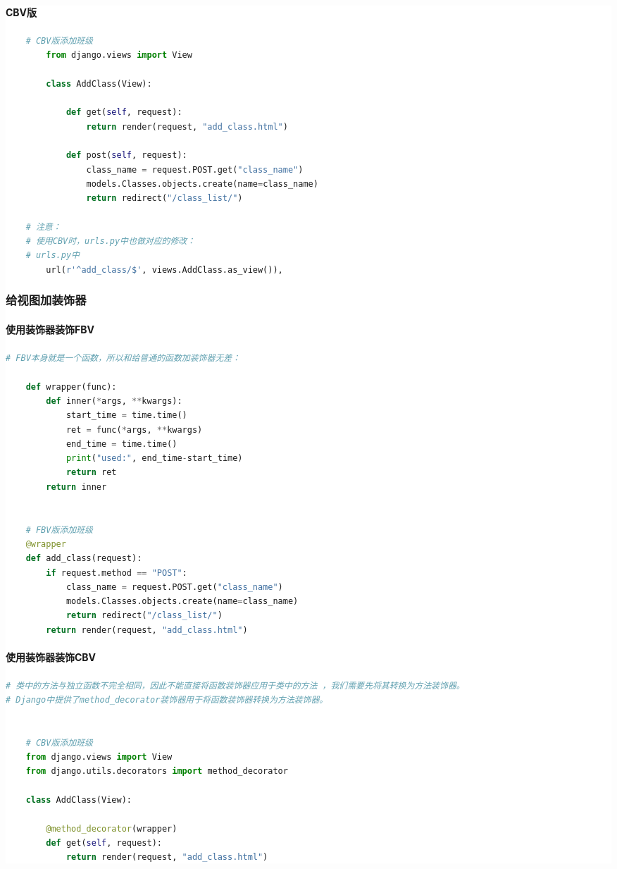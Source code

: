 #### CBV版

```python
    # CBV版添加班级
        from django.views import View
        
        class AddClass(View):
        
            def get(self, request):
                return render(request, "add_class.html")
        
            def post(self, request):
                class_name = request.POST.get("class_name")
                models.Classes.objects.create(name=class_name)
                return redirect("/class_list/")
                
    # 注意：
    # 使用CBV时，urls.py中也做对应的修改：
    # urls.py中
        url(r'^add_class/$', views.AddClass.as_view()),
```

### 给视图加装饰器

#### 使用装饰器装饰FBV

```python
# FBV本身就是一个函数，所以和给普通的函数加装饰器无差：
    
    def wrapper(func):
        def inner(*args, **kwargs):
            start_time = time.time()
            ret = func(*args, **kwargs)
            end_time = time.time()
            print("used:", end_time-start_time)
            return ret
        return inner
    
    
    # FBV版添加班级
    @wrapper
    def add_class(request):
        if request.method == "POST":
            class_name = request.POST.get("class_name")
            models.Classes.objects.create(name=class_name)
            return redirect("/class_list/")
        return render(request, "add_class.html")
```

#### 使用装饰器装饰CBV

```python
# 类中的方法与独立函数不完全相同，因此不能直接将函数装饰器应用于类中的方法 ，我们需要先将其转换为方法装饰器。
# Django中提供了method_decorator装饰器用于将函数装饰器转换为方法装饰器。


    # CBV版添加班级
    from django.views import View
    from django.utils.decorators import method_decorator
    
    class AddClass(View):
    
        @method_decorator(wrapper)
        def get(self, request):
            return render(request, "add_class.html")
```